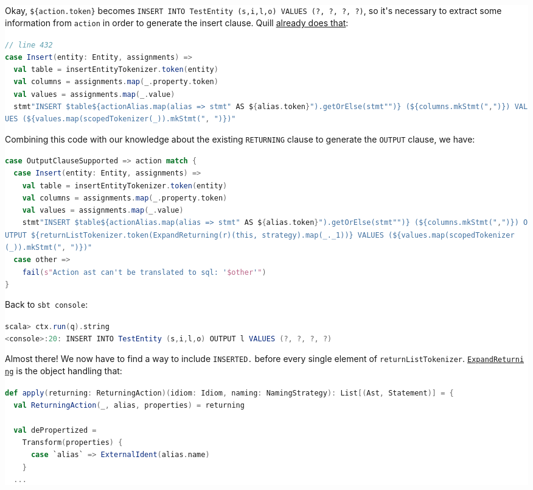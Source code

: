 Okay, `${action.token}` becomes `INSERT INTO TestEntity (s,i,l,o) VALUES (?, ?, ?, ?)`, so it's necessary to extract some information from `action` in order to generate the insert clause. Quill [already does that](https://github.com/getquill/quill/blob/3c97b8de95c9117f0da1f5cf892964f6c5431934/quill-sql/src/main/scala/io/getquill/context/sql/idiom/SqlIdiom.scala#L432):

```scala
// line 432
case Insert(entity: Entity, assignments) =>
  val table = insertEntityTokenizer.token(entity)
  val columns = assignments.map(_.property.token)
  val values = assignments.map(_.value)
  stmt"INSERT $table${actionAlias.map(alias => stmt" AS ${alias.token}").getOrElse(stmt"")} (${columns.mkStmt(",")}) VALUES (${values.map(scopedTokenizer(_)).mkStmt(", ")})"
```

Combining this code with our knowledge about the existing `RETURNING` clause to generate the `OUTPUT` clause, we have:

```scala
case OutputClauseSupported => action match {
  case Insert(entity: Entity, assignments) =>
    val table = insertEntityTokenizer.token(entity)
    val columns = assignments.map(_.property.token)
    val values = assignments.map(_.value)
    stmt"INSERT $table${actionAlias.map(alias => stmt" AS ${alias.token}").getOrElse(stmt"")} (${columns.mkStmt(",")}) OUTPUT ${returnListTokenizer.token(ExpandReturning(r)(this, strategy).map(_._1))} VALUES (${values.map(scopedTokenizer(_)).mkStmt(", ")})"
  case other =>
    fail(s"Action ast can't be translated to sql: '$other'")
}
```

Back to `sbt console`:

```scala
scala> ctx.run(q).string
<console>:20: INSERT INTO TestEntity (s,i,l,o) OUTPUT l VALUES (?, ?, ?, ?)
```

Almost there! We now have to find a way to include `INSERTED.` before every single element of `returnListTokenizer`. [`ExpandReturning`](https://github.com/getquill/quill/blob/f1c8eb45b86aaa691e1f4017e28457ef13e65504/quill-core/src/main/scala/io/getquill/norm/ExpandReturning.scala#L38) is the object handling that:

```scala
def apply(returning: ReturningAction)(idiom: Idiom, naming: NamingStrategy): List[(Ast, Statement)] = {
  val ReturningAction(_, alias, properties) = returning

  val dePropertized =
    Transform(properties) {
      case `alias` => ExternalIdent(alias.name)
    }
  ...
```
